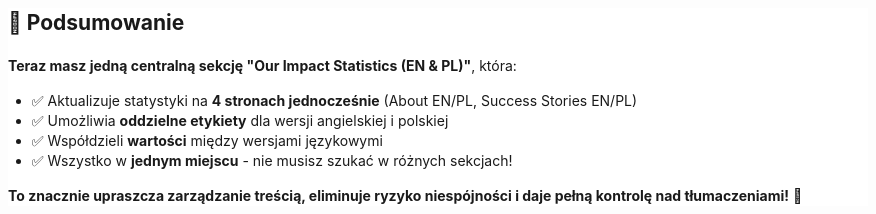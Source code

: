 
## 🎉 Podsumowanie

**Teraz masz jedną centralną sekcję "Our Impact Statistics (EN & PL)"**, która:
- ✅ Aktualizuje statystyki na **4 stronach jednocześnie** (About EN/PL, Success Stories EN/PL)
- ✅ Umożliwia **oddzielne etykiety** dla wersji angielskiej i polskiej
- ✅ Współdzieli **wartości** między wersjami językowymi
- ✅ Wszystko w **jednym miejscu** - nie musisz szukać w różnych sekcjach!

**To znacznie upraszcza zarządzanie treścią, eliminuje ryzyko niespójności i daje pełną kontrolę nad tłumaczeniami!** 🎯
